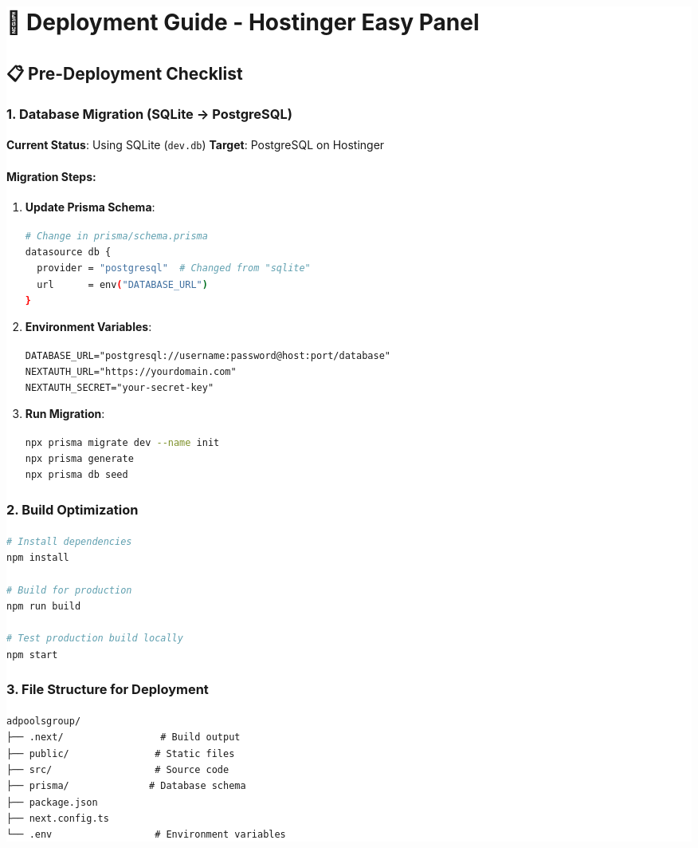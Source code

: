 # 🚀 Deployment Guide - Hostinger Easy Panel

## 📋 Pre-Deployment Checklist

### 1. Database Migration (SQLite → PostgreSQL)

**Current Status**: Using SQLite (`dev.db`)
**Target**: PostgreSQL on Hostinger

#### Migration Steps:
1. **Update Prisma Schema**:
   ```bash
   # Change in prisma/schema.prisma
   datasource db {
     provider = "postgresql"  # Changed from "sqlite"
     url      = env("DATABASE_URL")
   }
   ```

2. **Environment Variables**:
   ```env
   DATABASE_URL="postgresql://username:password@host:port/database"
   NEXTAUTH_URL="https://yourdomain.com"
   NEXTAUTH_SECRET="your-secret-key"
   ```

3. **Run Migration**:
   ```bash
   npx prisma migrate dev --name init
   npx prisma generate
   npx prisma db seed
   ```

### 2. Build Optimization

```bash
# Install dependencies
npm install

# Build for production
npm run build

# Test production build locally
npm start
```

### 3. File Structure for Deployment

```
adpoolsgroup/
├── .next/                 # Build output
├── public/               # Static files
├── src/                  # Source code
├── prisma/              # Database schema
├── package.json
├── next.config.ts
└── .env                  # Environment variables
```
